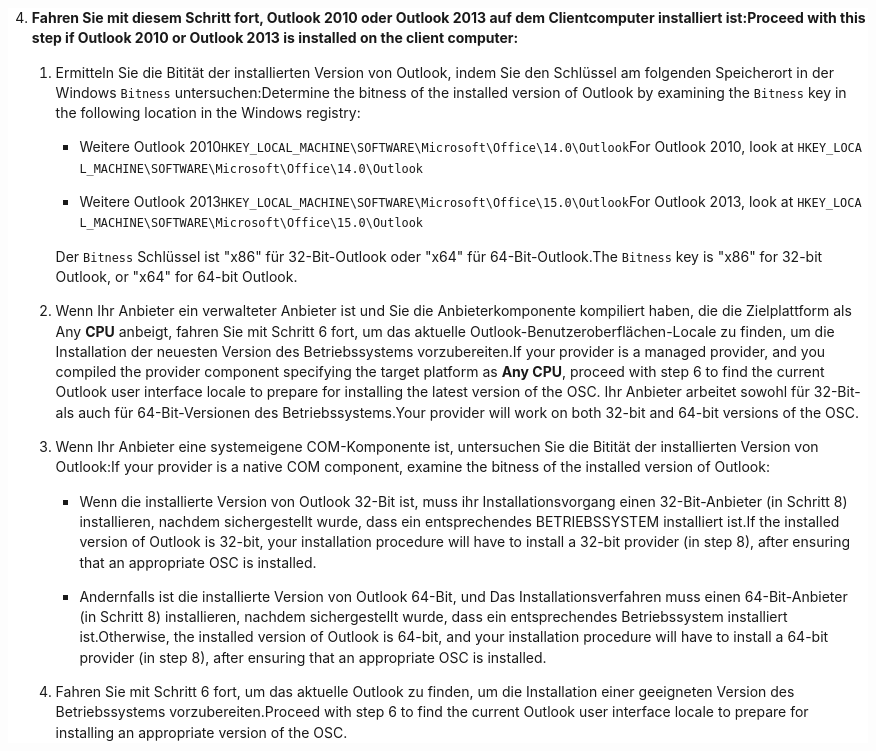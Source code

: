 4. <span data-ttu-id="03f24-158">**Fahren Sie mit diesem Schritt fort, Outlook 2010 oder Outlook 2013 auf dem Clientcomputer installiert ist:**</span><span class="sxs-lookup"><span data-stu-id="03f24-158">**Proceed with this step if Outlook 2010 or Outlook 2013 is installed on the client computer:**</span></span>
    
   1. <span data-ttu-id="03f24-159">Ermitteln Sie die Bitität der installierten Version von Outlook, indem Sie den Schlüssel am folgenden Speicherort in der Windows `Bitness` untersuchen:</span><span class="sxs-lookup"><span data-stu-id="03f24-159">Determine the bitness of the installed version of Outlook by examining the  `Bitness` key in the following location in the Windows registry:</span></span> 
      
      - <span data-ttu-id="03f24-160">Weitere Outlook 2010`HKEY_LOCAL_MACHINE\SOFTWARE\Microsoft\Office\14.0\Outlook`</span><span class="sxs-lookup"><span data-stu-id="03f24-160">For Outlook 2010, look at  `HKEY_LOCAL_MACHINE\SOFTWARE\Microsoft\Office\14.0\Outlook`</span></span>
      
      - <span data-ttu-id="03f24-161">Weitere Outlook 2013`HKEY_LOCAL_MACHINE\SOFTWARE\Microsoft\Office\15.0\Outlook`</span><span class="sxs-lookup"><span data-stu-id="03f24-161">For Outlook 2013, look at  `HKEY_LOCAL_MACHINE\SOFTWARE\Microsoft\Office\15.0\Outlook`</span></span>
      
      <span data-ttu-id="03f24-162">Der `Bitness` Schlüssel ist "x86" für 32-Bit-Outlook oder "x64" für 64-Bit-Outlook.</span><span class="sxs-lookup"><span data-stu-id="03f24-162">The  `Bitness` key is "x86" for 32-bit Outlook, or "x64" for 64-bit Outlook.</span></span> 
      
   2. <span data-ttu-id="03f24-163">Wenn Ihr Anbieter ein verwalteter Anbieter ist und Sie die Anbieterkomponente kompiliert haben, die die Zielplattform als Any **CPU** anbeigt, fahren Sie mit Schritt 6 fort, um das aktuelle Outlook-Benutzeroberflächen-Locale zu finden, um die Installation der neuesten Version des Betriebssystems vorzubereiten.</span><span class="sxs-lookup"><span data-stu-id="03f24-163">If your provider is a managed provider, and you compiled the provider component specifying the target platform as **Any CPU**, proceed with step 6 to find the current Outlook user interface locale to prepare for installing the latest version of the OSC.</span></span> <span data-ttu-id="03f24-164">Ihr Anbieter arbeitet sowohl für 32-Bit- als auch für 64-Bit-Versionen des Betriebssystems.</span><span class="sxs-lookup"><span data-stu-id="03f24-164">Your provider will work on both 32-bit and 64-bit versions of the OSC.</span></span>
      
   3. <span data-ttu-id="03f24-165">Wenn Ihr Anbieter eine systemeigene COM-Komponente ist, untersuchen Sie die Bitität der installierten Version von Outlook:</span><span class="sxs-lookup"><span data-stu-id="03f24-165">If your provider is a native COM component, examine the bitness of the installed version of Outlook:</span></span>
      
      - <span data-ttu-id="03f24-166">Wenn die installierte Version von Outlook 32-Bit ist, muss ihr Installationsvorgang einen 32-Bit-Anbieter (in Schritt 8) installieren, nachdem sichergestellt wurde, dass ein entsprechendes BETRIEBSSYSTEM installiert ist.</span><span class="sxs-lookup"><span data-stu-id="03f24-166">If the installed version of Outlook is 32-bit, your installation procedure will have to install a 32-bit provider (in step 8), after ensuring that an appropriate OSC is installed.</span></span>
      
      - <span data-ttu-id="03f24-167">Andernfalls ist die installierte Version von Outlook 64-Bit, und Das Installationsverfahren muss einen 64-Bit-Anbieter (in Schritt 8) installieren, nachdem sichergestellt wurde, dass ein entsprechendes Betriebssystem installiert ist.</span><span class="sxs-lookup"><span data-stu-id="03f24-167">Otherwise, the installed version of Outlook is 64-bit, and your installation procedure will have to install a 64-bit provider (in step 8), after ensuring that an appropriate OSC is installed.</span></span> 
      
   4. <span data-ttu-id="03f24-168">Fahren Sie mit Schritt 6 fort, um das aktuelle Outlook zu finden, um die Installation einer geeigneten Version des Betriebssystems vorzubereiten.</span><span class="sxs-lookup"><span data-stu-id="03f24-168">Proceed with step 6 to find the current Outlook user interface locale to prepare for installing an appropriate version of the OSC.</span></span>
    